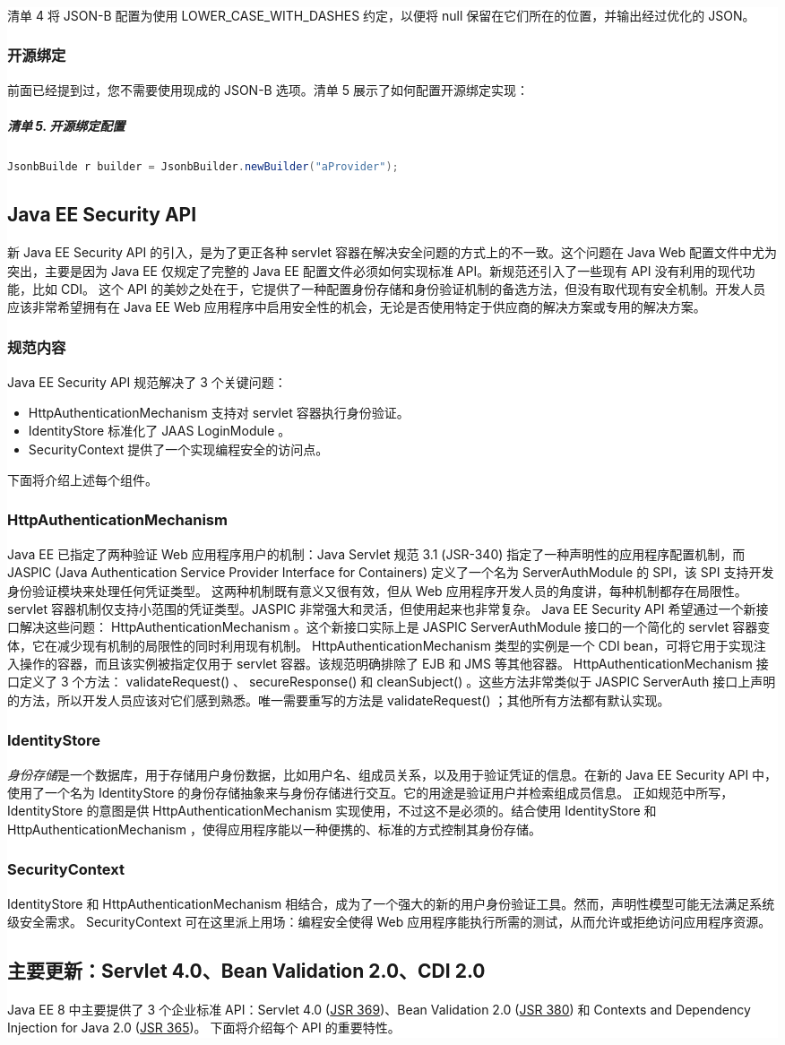 清单 4 将 JSON-B 配置为使用  LOWER_CASE_WITH_DASHES  约定，以便将 null 保留在它们所在的位置，并输出经过优化的 JSON。

### 开源绑定

前面已经提到过，您不需要使用现成的 JSON-B 选项。清单 5 展示了如何配置开源绑定实现：

##### 清单 5. 开源绑定配置

```java
JsonbBuilde r builder = JsonbBuilder.newBuilder("aProvider");
```

## Java EE Security API

新 Java EE Security API 的引入，是为了更正各种 servlet 容器在解决安全问题的方式上的不一致。这个问题在 Java Web 配置文件中尤为突出，主要是因为 Java EE 仅规定了完整的 Java EE 配置文件必须如何实现标准 API。新规范还引入了一些现有 API 没有利用的现代功能，比如 CDI。 这个 API 的美妙之处在于，它提供了一种配置身份存储和身份验证机制的备选方法，但没有取代现有安全机制。开发人员应该非常希望拥有在 Java EE Web 应用程序中启用安全性的机会，无论是否使用特定于供应商的解决方案或专用的解决方案。

### 规范内容

Java EE Security API 规范解决了 3 个关键问题：

-  HttpAuthenticationMechanism  支持对 servlet 容器执行身份验证。
-  IdentityStore  标准化了 JAAS  LoginModule 。
-  SecurityContext  提供了一个实现编程安全的访问点。

下面将介绍上述每个组件。

### HttpAuthenticationMechanism

Java EE 已指定了两种验证 Web 应用程序用户的机制：Java Servlet 规范 3.1 (JSR-340) 指定了一种声明性的应用程序配置机制，而 JASPIC (Java Authentication Service Provider Interface for Containers) 定义了一个名为  ServerAuthModule  的 SPI，该 SPI 支持开发身份验证模块来处理任何凭证类型。 这两种机制既有意义又很有效，但从 Web 应用程序开发人员的角度讲，每种机制都存在局限性。servlet 容器机制仅支持小范围的凭证类型。JASPIC 非常强大和灵活，但使用起来也非常复杂。 Java EE Security API 希望通过一个新接口解决这些问题： HttpAuthenticationMechanism 。这个新接口实际上是 JASPIC ServerAuthModule  接口的一个简化的 servlet 容器变体，它在减少现有机制的局限性的同时利用现有机制。  HttpAuthenticationMechanism  类型的实例是一个 CDI bean，可将它用于实现注入操作的容器，而且该实例被指定仅用于 servlet 容器。该规范明确排除了 EJB 和 JMS 等其他容器。  HttpAuthenticationMechanism  接口定义了 3 个方法： validateRequest() 、 secureResponse()  和  cleanSubject() 。这些方法非常类似于 JASPIC  ServerAuth  接口上声明的方法，所以开发人员应该对它们感到熟悉。唯一需要重写的方法是 validateRequest() ；其他所有方法都有默认实现。

### IdentityStore

*身份存储*是一个数据库，用于存储用户身份数据，比如用户名、组成员关系，以及用于验证凭证的信息。在新的 Java EE Security API 中，使用了一个名为  IdentityStore  的身份存储抽象来与身份存储进行交互。它的用途是验证用户并检索组成员信息。 正如规范中所写， IdentityStore  的意图是供  HttpAuthenticationMechanism  实现使用，不过这不是必须的。结合使用 IdentityStore  和  HttpAuthenticationMechanism ，使得应用程序能以一种便携的、标准的方式控制其身份存储。

### SecurityContext

 IdentityStore  和  HttpAuthenticationMechanism  相结合，成为了一个强大的新的用户身份验证工具。然而，声明性模型可能无法满足系统级安全需求。 SecurityContext  可在这里派上用场：编程安全使得 Web 应用程序能执行所需的测试，从而允许或拒绝访问应用程序资源。

## 主要更新：Servlet 4.0、Bean Validation 2.0、CDI 2.0

Java EE 8 中主要提供了 3 个企业标准 API：Servlet 4.0 ([JSR 369](https://jcp.org/en/jsr/detail?id=369))、Bean Validation 2.0 ([JSR 380](https://jcp.org/en/jsr/detail?id=380)) 和 Contexts and Dependency Injection for Java 2.0 ([JSR 365](https://jcp.org/en/jsr/detail?id=365))。 下面将介绍每个 API 的重要特性。
